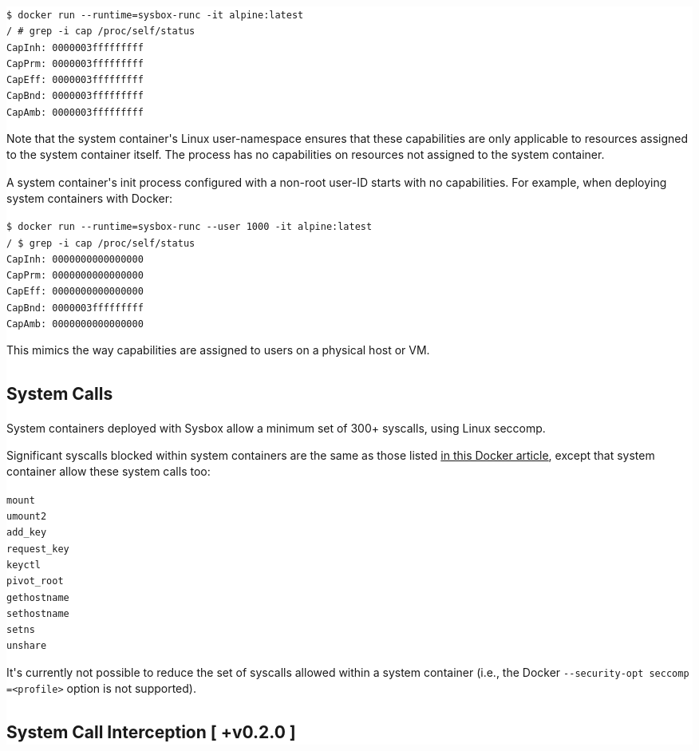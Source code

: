 ```console
$ docker run --runtime=sysbox-runc -it alpine:latest
/ # grep -i cap /proc/self/status
CapInh: 0000003fffffffff
CapPrm: 0000003fffffffff
CapEff: 0000003fffffffff
CapBnd: 0000003fffffffff
CapAmb: 0000003fffffffff
```

Note that the system container's Linux user-namespace ensures that these
capabilities are only applicable to resources assigned to the system container
itself. The process has no capabilities on resources not assigned to the system
container.

A system container's init process configured with a non-root user-ID starts with
no capabilities. For example, when deploying system containers with Docker:

```console
$ docker run --runtime=sysbox-runc --user 1000 -it alpine:latest
/ $ grep -i cap /proc/self/status
CapInh: 0000000000000000
CapPrm: 0000000000000000
CapEff: 0000000000000000
CapBnd: 0000003fffffffff
CapAmb: 0000000000000000
```

This mimics the way capabilities are assigned to users on a physical host or VM.

## System Calls

System containers deployed with Sysbox allow a minimum set of 300+ syscalls,
using Linux seccomp.

Significant syscalls blocked within system containers are the
same as those listed [in this Docker article](https://docs.docker.com/engine/security/seccomp/),
except that system container allow these system calls too:

    mount
    umount2
    add_key
    request_key
    keyctl
    pivot_root
    gethostname
    sethostname
    setns
    unshare

It's currently not possible to reduce the set of syscalls allowed within
a system container (i.e., the Docker `--security-opt seccomp=<profile>` option
is not supported).

## System Call Interception \[ +v0.2.0 ]
